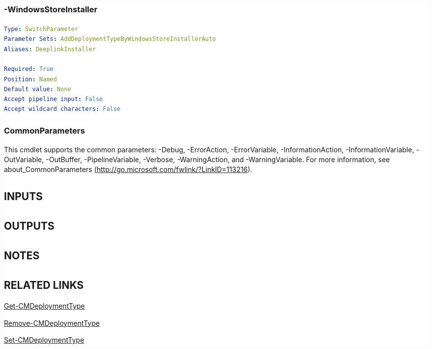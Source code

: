 ### -WindowsStoreInstaller


```yaml
Type: SwitchParameter
Parameter Sets: AddDeploymentTypeByWindowsStoreInstallerAuto
Aliases: DeeplinkInstaller

Required: True
Position: Named
Default value: None
Accept pipeline input: False
Accept wildcard characters: False
```

### CommonParameters
This cmdlet supports the common parameters: -Debug, -ErrorAction, -ErrorVariable, -InformationAction, -InformationVariable, -OutVariable, -OutBuffer, -PipelineVariable, -Verbose, -WarningAction, and -WarningVariable. For more information, see about_CommonParameters (http://go.microsoft.com/fwlink/?LinkID=113216).

## INPUTS

## OUTPUTS

## NOTES

## RELATED LINKS

[Get-CMDeploymentType](./Get-CMDeploymentType.md)

[Remove-CMDeploymentType](./Remove-CMDeploymentType.md)

[Set-CMDeploymentType](./Set-CMDeploymentType.md)

